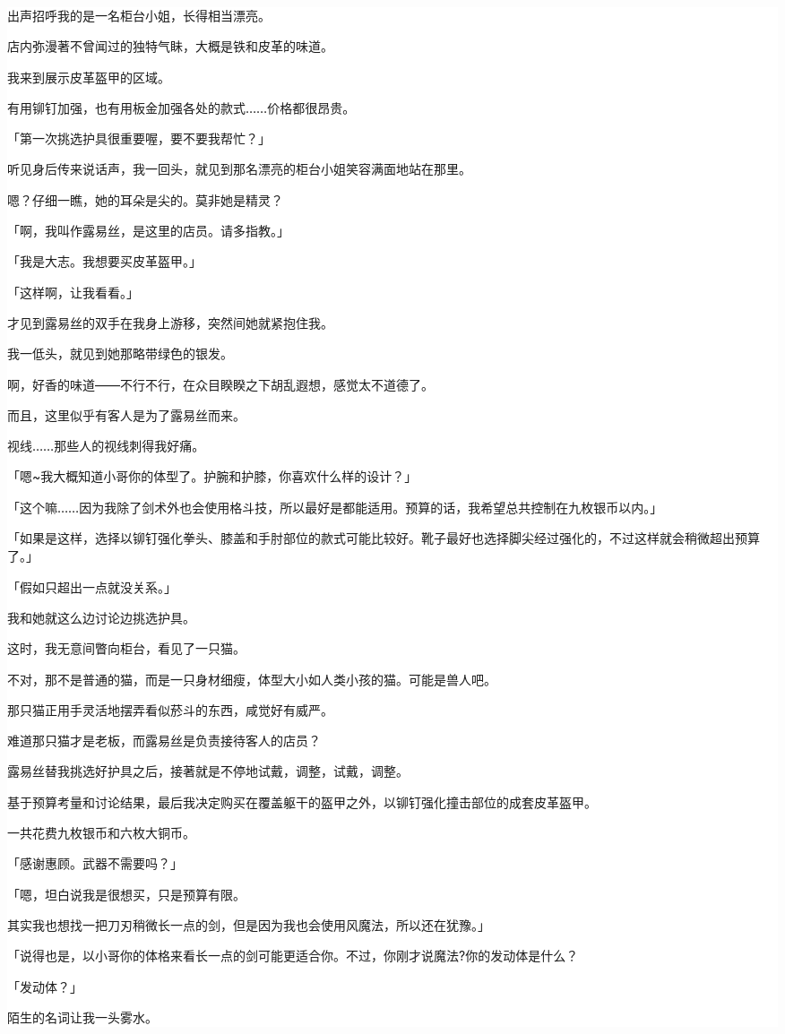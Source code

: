 出声招呼我的是一名柜台小姐，长得相当漂亮。

店内弥漫著不曾闻过的独特气眛，大概是铁和皮革的味道。

我来到展示皮革盔甲的区域。

有用铆钉加强，也有用板金加强各处的款式……价格都很昂贵。

「第一次挑选护具很重要喔，要不要我帮忙？」

听见身后传来说话声，我一回头，就见到那名漂亮的柜台小姐笑容满面地站在那里。

嗯？仔细一瞧，她的耳朵是尖的。莫非她是精灵？

「啊，我叫作露易丝，是这里的店员。请多指教。」

「我是大志。我想要买皮革盔甲。」

「这样啊，让我看看。」

才见到露易丝的双手在我身上游移，突然间她就紧抱住我。

我一低头，就见到她那略带绿色的银发。

啊，好香的味道——不行不行，在众目睽睽之下胡乱遐想，感觉太不道德了。

而且，这里似乎有客人是为了露易丝而来。

视线……那些人的视线刺得我好痛。

「嗯~我大概知道小哥你的体型了。护腕和护膝，你喜欢什么样的设计？」

「这个嘛……因为我除了剑术外也会使用格斗技，所以最好是都能适用。预算的话，我希望总共控制在九枚银币以内。」

「如果是这样，选择以铆钉强化拳头、膝盖和手肘部位的款式可能比较好。靴子最好也选择脚尖经过强化的，不过这样就会稍微超出预算了。」

「假如只超出一点就没关系。」

我和她就这么边讨论边挑选护具。

这时，我无意间瞥向柜台，看见了一只猫。

不对，那不是普通的猫，而是一只身材细瘦，体型大小如人类小孩的猫。可能是兽人吧。

那只猫正用手灵活地摆弄看似菸斗的东西，咸觉好有威严。

难道那只猫才是老板，而露易丝是负责接待客人的店员？

露易丝替我挑选好护具之后，接著就是不停地试戴，调整，试戴，调整。

基于预算考量和讨论结果，最后我决定购买在覆盖躯干的盔甲之外，以铆钉强化撞击部位的成套皮革盔甲。

一共花费九枚银币和六枚大铜币。

「感谢惠顾。武器不需要吗？」

「嗯，坦白说我是很想买，只是预算有限。

其实我也想找一把刀刃稍微长一点的剑，但是因为我也会使用风魔法，所以还在犹豫。」

「说得也是，以小哥你的体格来看长一点的剑可能更适合你。不过，你刚才说魔法?你的发动体是什么？

「发动体？」

陌生的名词让我一头雾水。
